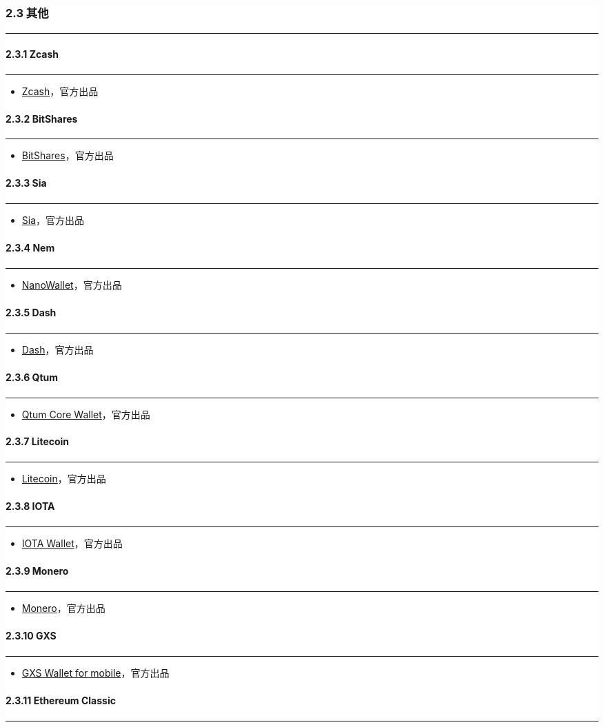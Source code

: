 ### 2.3 其他
***

#### 2.3.1 Zcash
***

* [Zcash](https://github.com/zcash/zcash)，官方出品

#### 2.3.2 BitShares
***

* [BitShares](https://github.com/bitshares)，官方出品

#### 2.3.3 Sia
***

* [Sia](https://github.com/NebulousLabs/Sia)，官方出品

#### 2.3.4 Nem
***

* [NanoWallet](https://github.com/NemProject/NanoWallet)，官方出品

#### 2.3.5 Dash
***

* [Dash](https://github.com/dashpay)，官方出品

#### 2.3.6 Qtum
***

* [Qtum Core Wallet](https://github.com/qtumproject/qtum)，官方出品

#### 2.3.7 Litecoin
***

* [Litecoin](https://github.com/litecoin-project)，官方出品

#### 2.3.8 IOTA
***

* [IOTA Wallet](https://github.com/iotaledger/wallet)，官方出品

#### 2.3.9 Monero
***

* [Monero](https://github.com/monero-project/monero)，官方出品

#### 2.3.10 GXS
***

* [GXS Wallet for mobile](https://github.com/gxchain/gxs-wallet)，官方出品

#### 2.3.11 Ethereum Classic
***

